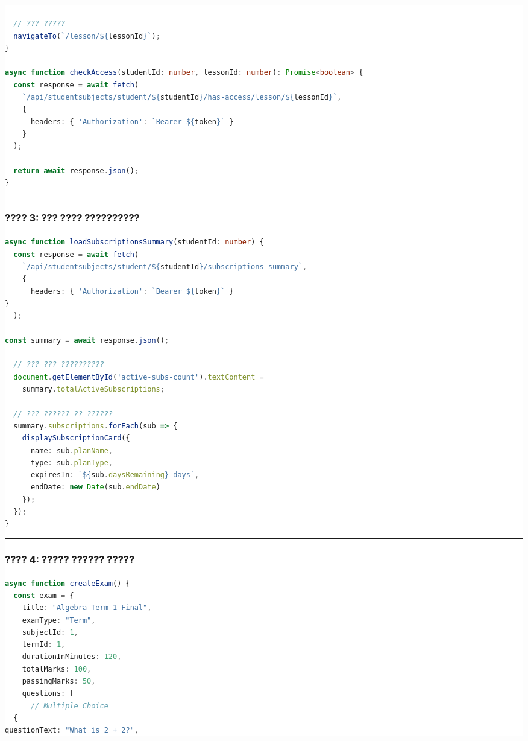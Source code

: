 ```typescript
  
  // ??? ?????
  navigateTo(`/lesson/${lessonId}`);
}

async function checkAccess(studentId: number, lessonId: number): Promise<boolean> {
  const response = await fetch(
    `/api/studentsubjects/student/${studentId}/has-access/lesson/${lessonId}`,
    {
      headers: { 'Authorization': `Bearer ${token}` }
    }
  );
  
  return await response.json();
}
```

---

### ???? 3: ??? ???? ??????????
```typescript
async function loadSubscriptionsSummary(studentId: number) {
  const response = await fetch(
    `/api/studentsubjects/student/${studentId}/subscriptions-summary`,
    {
      headers: { 'Authorization': `Bearer ${token}` }
}
  );
  
const summary = await response.json();
  
  // ??? ??? ??????????
  document.getElementById('active-subs-count').textContent = 
    summary.totalActiveSubscriptions;
  
  // ??? ?????? ?? ??????
  summary.subscriptions.forEach(sub => {
    displaySubscriptionCard({
      name: sub.planName,
      type: sub.planType,
      expiresIn: `${sub.daysRemaining} days`,
      endDate: new Date(sub.endDate)
    });
  });
}
```

---

### ???? 4: ????? ?????? ?????
```typescript
async function createExam() {
  const exam = {
    title: "Algebra Term 1 Final",
    examType: "Term",
    subjectId: 1,
    termId: 1,
    durationInMinutes: 120,
    totalMarks: 100,
    passingMarks: 50,
    questions: [
      // Multiple Choice
  {
questionText: "What is 2 + 2?",
```